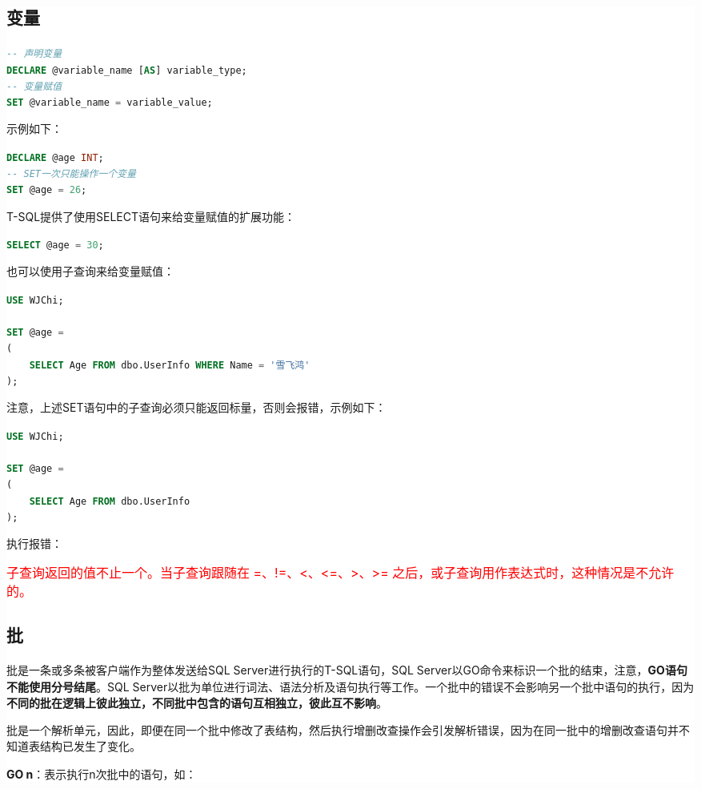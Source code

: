 ## 变量

```sql
-- 声明变量
DECLARE @variable_name [AS] variable_type;
-- 变量赋值
SET @variable_name = variable_value;
```

示例如下：

```sql
DECLARE @age INT;
-- SET一次只能操作一个变量
SET @age = 26;
```

T-SQL提供了使用SELECT语句来给变量赋值的扩展功能：

```sql
SELECT @age = 30;
```

也可以使用子查询来给变量赋值：

```sql
USE WJChi;

SET @age =
(
    SELECT Age FROM dbo.UserInfo WHERE Name = '雪飞鸿'
);
```

注意，上述SET语句中的子查询必须只能返回标量，否则会报错，示例如下：

```sql
USE WJChi;

SET @age =
(
    SELECT Age FROM dbo.UserInfo
);
```

执行报错：

<font color="red" size=3>子查询返回的值不止一个。当子查询跟随在 =、!=、<、<=、>、>= 之后，或子查询用作表达式时，这种情况是不允许的。</font>

## 批

批是一条或多条被客户端作为整体发送给SQL Server进行执行的T-SQL语句，SQL Server以GO命令来标识一个批的结束，注意，**GO语句不能使用分号结尾**。SQL Server以批为单位进行词法、语法分析及语句执行等工作。一个批中的错误不会影响另一个批中语句的执行，因为**不同的批在逻辑上彼此独立，不同批中包含的语句互相独立，彼此互不影响**。

批是一个解析单元，因此，即便在同一个批中修改了表结构，然后执行增删改查操作会引发解析错误，因为在同一批中的增删改查语句并不知道表结构已发生了变化。

**GO n**：表示执行n次批中的语句，如：
